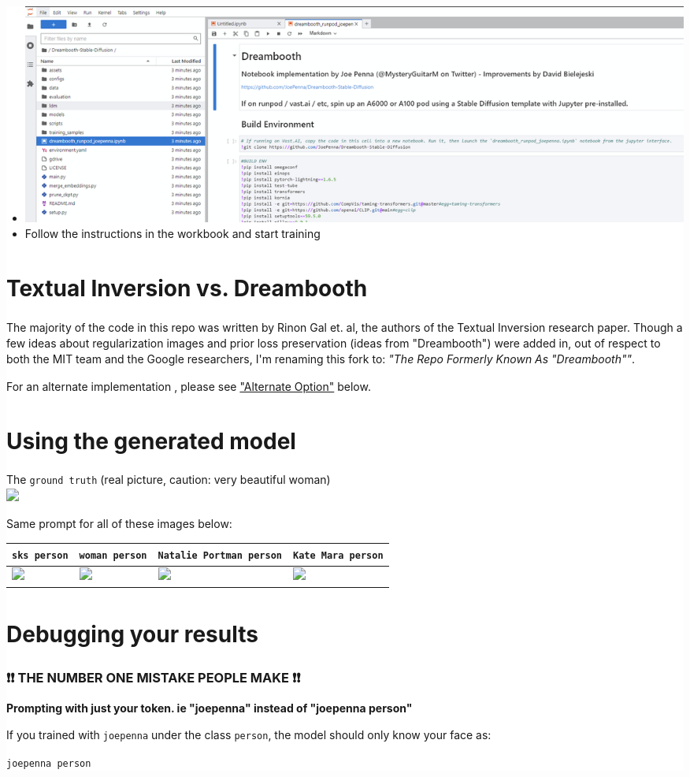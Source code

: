   - ![img.png](readme-images/vast-ai-step6-open-notebook.png)
- Follow the instructions in the workbook and start training

# <a name="text-vs-dreamb"></a>  Textual Inversion vs. Dreambooth
The majority of the code in this repo was written by Rinon Gal et. al, the authors of the Textual Inversion research paper. Though a few ideas about regularization images and prior loss preservation (ideas from "Dreambooth") were added in, out of respect to both the MIT team and the Google researchers, I'm renaming this fork to:
*"The Repo Formerly Known As "Dreambooth""*.

For an alternate implementation , please see ["Alternate Option"](#hugging-face-diffusers) below.


# <a name="using-the-generated-model"></a> Using the generated model
The `ground truth` (real picture, caution: very beautiful woman)
<br><img src="https://user-images.githubusercontent.com/100188076/192403948-8d1d0e50-3e9f-495f-b8ba-1bcb6b536fc8.png" width="200">

Same prompt for all of these images below:

| `sks person` | `woman person` | `Natalie Portman person` | `Kate Mara person` |
| ----- | ------- | ----------------- | ----------- |
| <img src="https://user-images.githubusercontent.com/100188076/192403506-ab96c652-f7d0-47b0-98fa-267defa1e511.png" width="200"> | <img src="https://user-images.githubusercontent.com/100188076/192403491-cb258777-5091-4492-a6cc-82305fa729f4.png" width="200"> | <img src="https://user-images.githubusercontent.com/100188076/192403437-f9a93720-d41c-4334-8901-fa2d2a10fe36.png" width="200"> | <img src="https://user-images.githubusercontent.com/100188076/192403461-1f6972d9-64d0-46b0-b2ed-737e47aae31e.png" width="200"> |   

# <a name="debugging-your-results"></a> Debugging your results
### ❗❗ THE NUMBER ONE MISTAKE PEOPLE MAKE ❗❗

**Prompting with just your token. ie "joepenna" instead of "joepenna person"**


If you trained with `joepenna` under the class `person`, the model should only know your face as:

```
joepenna person
```

